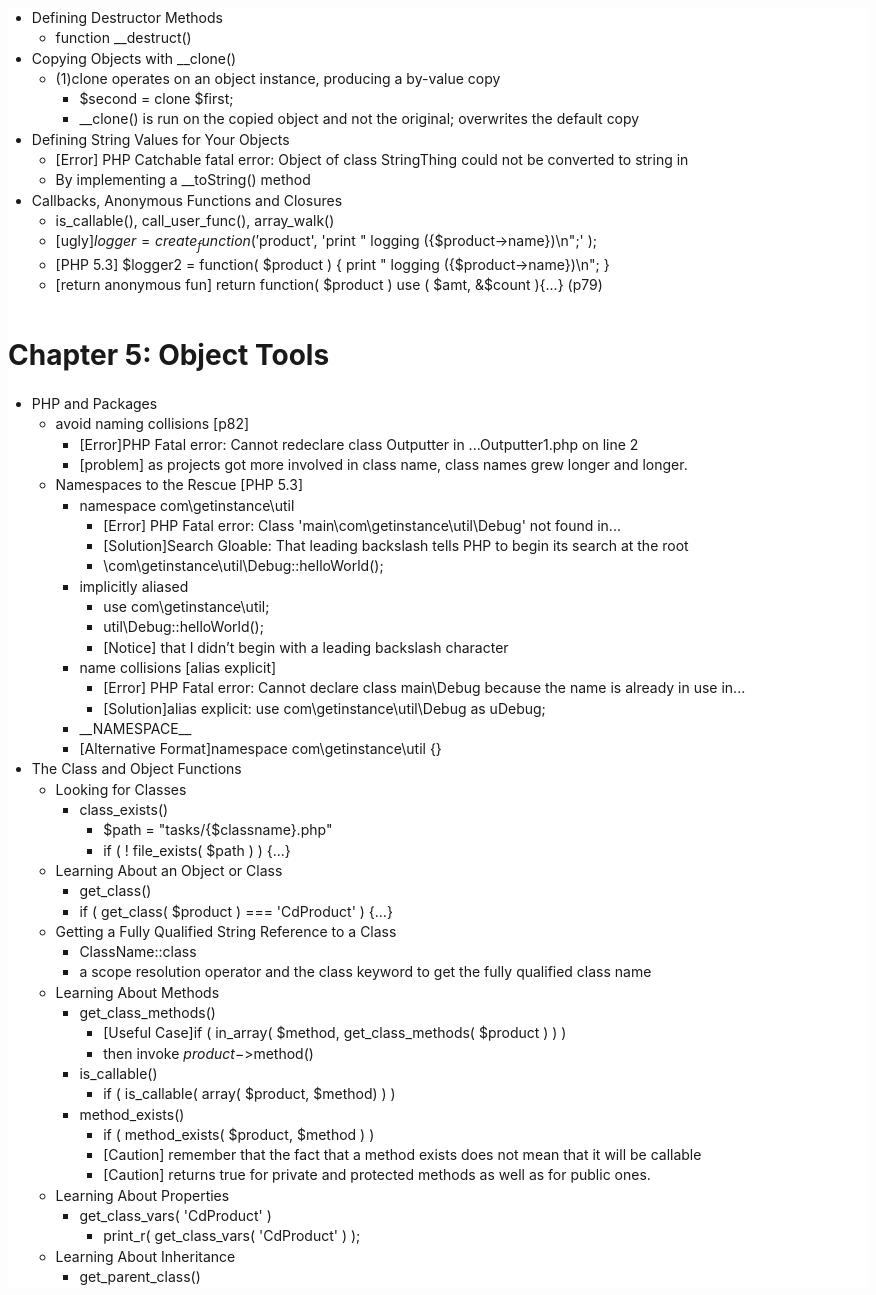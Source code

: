 - Defining Destructor Methods
	- function \_\_destruct() 
- Copying Objects with \_\_clone()
	- (1)clone operates on an object instance, producing a by-value copy
		- $second = clone $first;
		- \_\_clone() is run on the copied object and not the original; overwrites the default copy
- Defining String Values for Your Objects
	- [Error] PHP Catchable fatal error: Object of class StringThing could not be converted to string in 
	- By implementing a \_\_toString() method
- Callbacks, Anonymous Functions and Closures
	-  is_callable(), call_user_func(), array_walk()
	- [ugly]$logger = create_function( '$product', 'print " logging ({$product->name})\n";' );
	- [PHP 5.3] $logger2 = function( $product ) { print " logging ({$product->name})\n"; }
	- [return anonymous fun] return function( $product ) use ( $amt, &$count ){...}   (p79)
	

# Chapter 5: Object Tools

- PHP and Packages
	- avoid naming collisions [p82]
		- [Error]PHP Fatal error: Cannot redeclare class Outputter in ...Outputter1.php on line 2
		- [problem] as projects got more involved in class name, class names grew longer and longer. 
	- Namespaces to the Rescue [PHP 5.3]
		- namespace com\getinstance\util
			- [Error] PHP Fatal error: Class 'main\com\getinstance\util\Debug' not found in...
			- [Solution]Search Gloable: That leading backslash tells PHP to begin its search at the root
			- \com\getinstance\util\Debug::helloWorld();
		- implicitly aliased
			- use com\getinstance\util;
			- util\Debug::helloWorld();
			- [Notice] that I didn’t begin with a leading backslash character
		- name collisions [alias explicit]		
			- [Error] PHP Fatal error: Cannot declare class main\Debug because the name is already in use in...
			- [Solution]alias explicit: use com\getinstance\util\Debug as uDebug;
		- \_\_NAMESPACE\_\_
		- [Alternative Format]namespace com\getinstance\util {}
- The Class and Object Functions
	- Looking for Classes
		- class_exists()
			- $path = "tasks/{$classname}.php"
			- if ( ! file_exists( $path ) ) {...}
	- Learning About an Object or Class
		- get_class()
		- if ( get_class( $product ) === 'CdProduct' ) {...}	
	- Getting a Fully Qualified String Reference to a Class 
		- ClassName::class
		- a scope resolution operator and the class keyword to get the fully qualified class name
	- Learning About Methods
		- get_class_methods()
			- [Useful Case]if ( in_array( $method, get_class_methods( $product ) ) )
			- then invoke $product->$method()
		- is_callable()
			- if ( is_callable( array( $product, $method) ) ) 
		- method_exists()
			- if ( method_exists( $product, $method ) )
			- [Caution] remember that the fact that a method exists does not mean that it will be callable
			- [Caution] returns true for private and protected methods as well as for public ones.
	- Learning About Properties
		- get_class_vars( 'CdProduct' )
			- print_r( get_class_vars( 'CdProduct' ) );
	- Learning About Inheritance
		- get_parent_class()